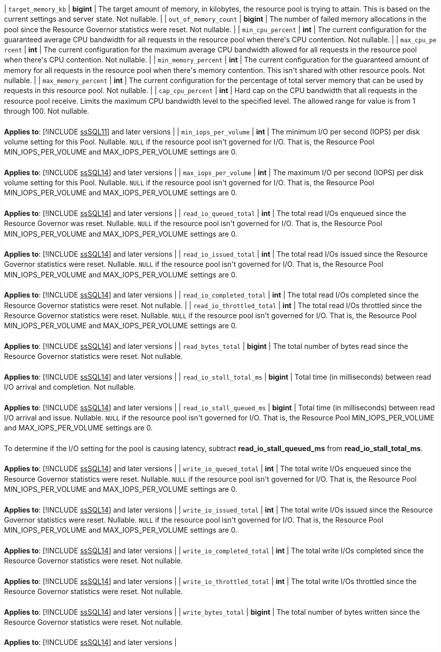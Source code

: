 | `target_memory_kb` | **bigint** | The target amount of memory, in kilobytes, the resource pool is trying to attain. This is based on the current settings and server state. Not nullable. |
| `out_of_memory_count` | **bigint** | The number of failed memory allocations in the pool since the Resource Governor statistics were reset. Not nullable. |
| `min_cpu_percent` | **int** | The current configuration for the guaranteed average CPU bandwidth for all requests in the resource pool when there's CPU contention. Not nullable. |
| `max_cpu_percent` | **int** | The current configuration for the maximum average CPU bandwidth allowed for all requests in the resource pool when there's CPU contention. Not nullable. |
| `min_memory_percent` | **int** | The current configuration for the guaranteed amount of memory for all requests in the resource pool when there's memory contention. This isn't shared with other resource pools. Not nullable. |
| `max_memory_percent` | **int** | The current configuration for the percentage of total server memory that can be used by requests in this resource pool. Not nullable. |
| `cap_cpu_percent` | **int** | Hard cap on the CPU bandwidth that all requests in the resource pool receive. Limits the maximum CPU bandwidth level to the specified level. The allowed range for value is from 1 through 100. Not nullable.<br /><br />**Applies to**: [!INCLUDE [ssSQL11](../../includes/sssql11-md.md)] and later versions |
| `min_iops_per_volume` | **int** | The minimum I/O per second (IOPS) per disk volume setting for this Pool. Nullable. `NULL` if the resource pool isn't governed for I/O. That is, the Resource Pool MIN_IOPS_PER_VOLUME and MAX_IOPS_PER_VOLUME settings are 0.<br /><br />**Applies to**: [!INCLUDE [ssSQL14](../../includes/sssql14-md.md)] and later versions |
| `max_iops_per_volume` | **int** | The maximum I/O per second (IOPS) per disk volume setting for this Pool. Nullable. `NULL` if the resource pool isn't governed for I/O. That is, the Resource Pool MIN_IOPS_PER_VOLUME and MAX_IOPS_PER_VOLUME settings are 0.<br /><br />**Applies to**: [!INCLUDE [ssSQL14](../../includes/sssql14-md.md)] and later versions |
| `read_io_queued_total` | **int** | The total read I/Os enqueued since the Resource Governor was reset. Nullable. `NULL` if the resource pool isn't governed for I/O. That is, the Resource Pool MIN_IOPS_PER_VOLUME and MAX_IOPS_PER_VOLUME settings are 0.<br /><br />**Applies to**: [!INCLUDE [ssSQL14](../../includes/sssql14-md.md)] and later versions |
| `read_io_issued_total` | **int** | The total read I/Os issued since the Resource Governor statistics were reset. Nullable. `NULL` if the resource pool isn't governed for I/O. That is, the Resource Pool MIN_IOPS_PER_VOLUME and MAX_IOPS_PER_VOLUME settings are 0.<br /><br />**Applies to**: [!INCLUDE [ssSQL14](../../includes/sssql14-md.md)] and later versions |
| `read_io_completed_total` | **int** | The total read I/Os completed since the Resource Governor statistics were reset. Not nullable. |
| `read_io_throttled_total` | **int** | The total read I/Os throttled since the Resource Governor statistics were reset. Nullable. `NULL` if the resource pool isn't governed for I/O. That is, the Resource Pool MIN_IOPS_PER_VOLUME and MAX_IOPS_PER_VOLUME settings are 0.<br /><br />**Applies to**: [!INCLUDE [ssSQL14](../../includes/sssql14-md.md)] and later versions |
| `read_bytes_total` | **bigint** | The total number of bytes read since the Resource Governor statistics were reset. Not nullable.<br /><br />**Applies to**: [!INCLUDE [ssSQL14](../../includes/sssql14-md.md)] and later versions |
| `read_io_stall_total_ms` | **bigint** | Total time (in milliseconds) between read I/O arrival and completion. Not nullable.<br /><br />**Applies to**: [!INCLUDE [ssSQL14](../../includes/sssql14-md.md)] and later versions |
| `read_io_stall_queued_ms` | **bigint** | Total time (in milliseconds) between read I/O arrival and issue. Nullable. `NULL` if the resource pool isn't governed for I/O. That is, the Resource Pool MIN_IOPS_PER_VOLUME and MAX_IOPS_PER_VOLUME settings are 0.<br /><br />To determine if the I/O setting for the pool is causing latency, subtract **read_io_stall_queued_ms** from **read_io_stall_total_ms**.<br /><br />**Applies to**: [!INCLUDE [ssSQL14](../../includes/sssql14-md.md)] and later versions |
| `write_io_queued_total` | **int** | The total write I/Os enqueued since the Resource Governor statistics were reset. Nullable. `NULL` if the resource pool isn't governed for I/O. That is, the Resource Pool MIN_IOPS_PER_VOLUME and MAX_IOPS_PER_VOLUME settings are 0.<br /><br />**Applies to**: [!INCLUDE [ssSQL14](../../includes/sssql14-md.md)] and later versions |
| `write_io_issued_total` | **int** | The total write I/Os issued since the Resource Governor statistics were reset. Nullable. `NULL` if the resource pool isn't governed for I/O. That is, the Resource Pool MIN_IOPS_PER_VOLUME and MAX_IOPS_PER_VOLUME settings are 0.<br /><br />**Applies to**: [!INCLUDE [ssSQL14](../../includes/sssql14-md.md)] and later versions |
| `write_io_completed_total` | **int** | The total write I/Os completed since the Resource Governor statistics were reset. Not nullable.<br /><br />**Applies to**: [!INCLUDE [ssSQL14](../../includes/sssql14-md.md)] and later versions |
| `write_io_throttled_total` | **int** | The total write I/Os throttled since the Resource Governor statistics were reset. Not nullable.<br /><br />**Applies to**: [!INCLUDE [ssSQL14](../../includes/sssql14-md.md)] and later versions |
| `write_bytes_total` | **bigint** | The total number of bytes written since the Resource Governor statistics were reset. Not nullable.<br /><br />**Applies to**: [!INCLUDE [ssSQL14](../../includes/sssql14-md.md)] and later versions |